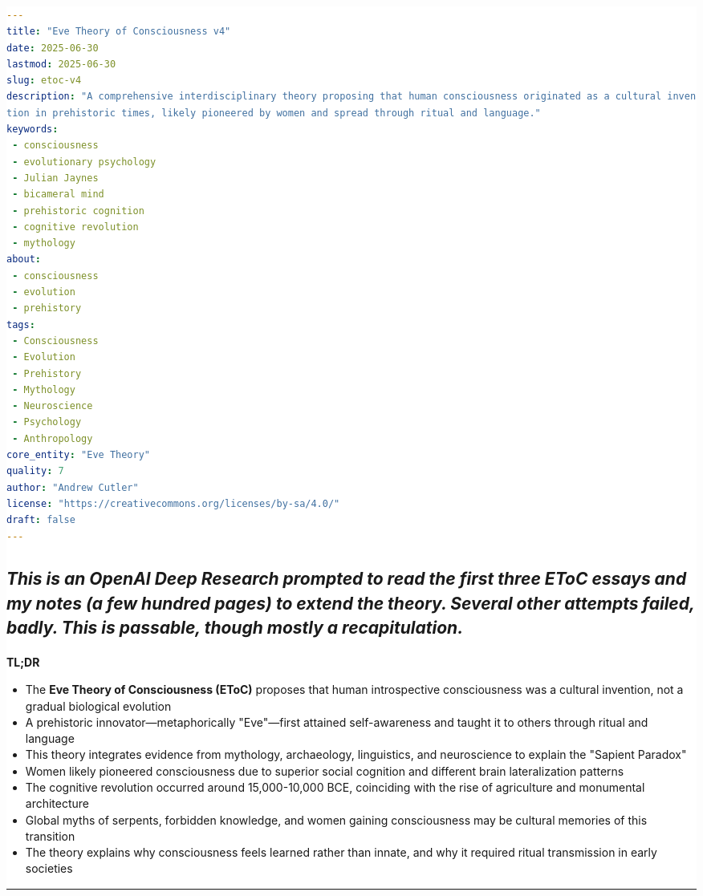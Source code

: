 ```yaml
---
title: "Eve Theory of Consciousness v4"
date: 2025-06-30
lastmod: 2025-06-30
slug: etoc-v4
description: "A comprehensive interdisciplinary theory proposing that human consciousness originated as a cultural invention in prehistoric times, likely pioneered by women and spread through ritual and language."
keywords:
 - consciousness
 - evolutionary psychology
 - Julian Jaynes
 - bicameral mind
 - prehistoric cognition
 - cognitive revolution
 - mythology
about:
 - consciousness
 - evolution
 - prehistory
tags:
 - Consciousness
 - Evolution
 - Prehistory
 - Mythology
 - Neuroscience
 - Psychology
 - Anthropology
core_entity: "Eve Theory"
quality: 7
author: "Andrew Cutler"
license: "https://creativecommons.org/licenses/by-sa/4.0/"
draft: false
---
```


*This is an OpenAI Deep Research prompted to read the first three EToC essays and my notes (a few hundred pages) to extend the theory. Several other attempts failed, badly. This is passable, though mostly a recapitulation.*
---

**TL;DR**

- The **Eve Theory of Consciousness (EToC)** proposes that human introspective consciousness was a cultural invention, not a gradual biological evolution
- A prehistoric innovator—metaphorically "Eve"—first attained self-awareness and taught it to others through ritual and language
- This theory integrates evidence from mythology, archaeology, linguistics, and neuroscience to explain the "Sapient Paradox"
- Women likely pioneered consciousness due to superior social cognition and different brain lateralization patterns
- The cognitive revolution occurred around 15,000-10,000 BCE, coinciding with the rise of agriculture and monumental architecture
- Global myths of serpents, forbidden knowledge, and women gaining consciousness may be cultural memories of this transition
- The theory explains why consciousness feels learned rather than innate, and why it required ritual transmission in early societies

---